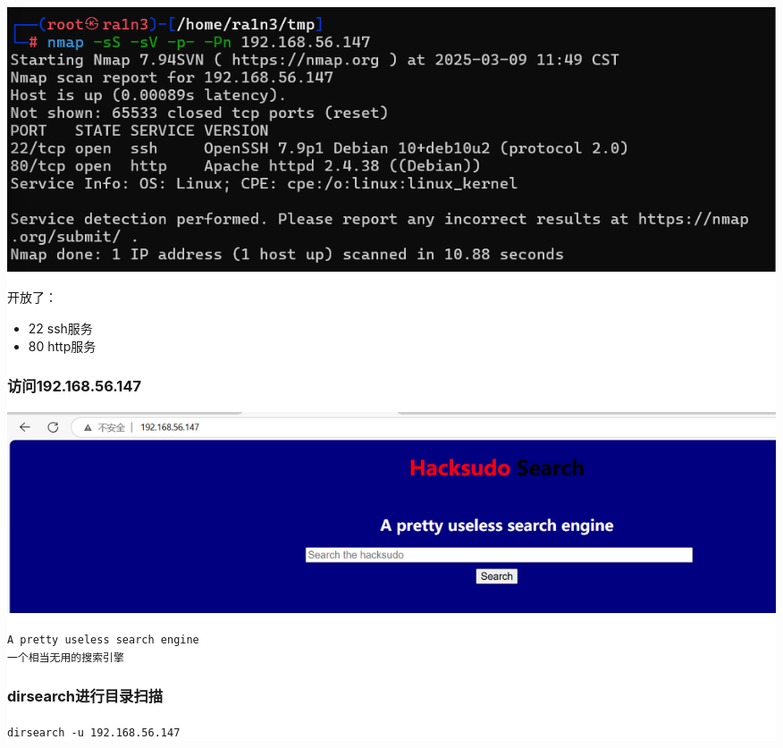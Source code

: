 ![image-20250309115007614](./assets/image-20250309115007614.png)

开放了：

- 22 ssh服务
- 80 http服务



### 访问192.168.56.147

![image-20250309115042027](./assets/image-20250309115042027.png)



```
A pretty useless search engine
一个相当无用的搜索引擎
```





### dirsearch进行目录扫描

```
dirsearch -u 192.168.56.147 
```
